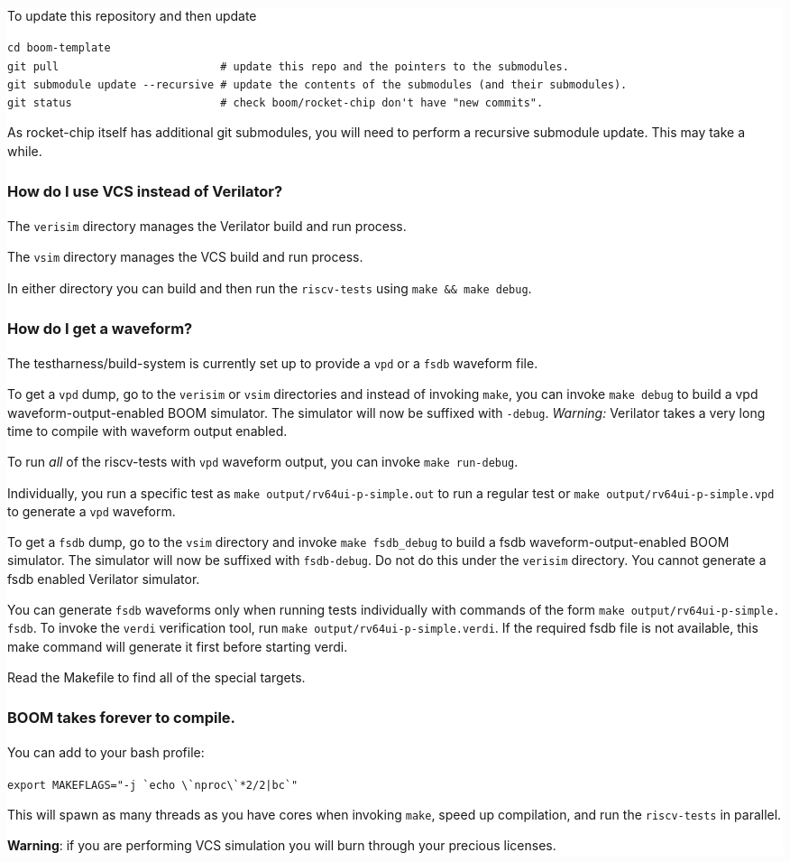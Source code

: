 To update this repository and then update

    cd boom-template
    git pull                         # update this repo and the pointers to the submodules.
    git submodule update --recursive # update the contents of the submodules (and their submodules).
    git status                       # check boom/rocket-chip don't have "new commits".

As rocket-chip itself has additional git submodules, you will need to perform a
recursive submodule update. This may take a while.


### How do I use VCS instead of Verilator? ###

The `verisim` directory manages the Verilator build and run process. 

The `vsim` directory manages the VCS build and run process. 

In either directory you can build and then run the `riscv-tests` using `make && make debug`.

### How do I get a waveform? ###

The testharness/build-system is currently set up to provide a `vpd` or a `fsdb` waveform file.

To get a `vpd` dump, go to the `verisim` or `vsim` directories and
instead of invoking `make`, you can invoke `make debug` to build a
vpd waveform-output-enabled BOOM simulator. The simulator will now be
suffixed with `-debug`.  *Warning:* Verilator takes a very long time
to compile with waveform output enabled.

To run *all* of the riscv-tests with `vpd` waveform output, you can invoke `make run-debug`.

Individually, you run a specific test as `make output/rv64ui-p-simple.out` to run a regular test 
or `make output/rv64ui-p-simple.vpd` to generate a `vpd` waveform.

To get a `fsdb` dump, go to the `vsim` directory and invoke `make fsdb_debug` 
to build a fsdb waveform-output-enabled BOOM
simulator. The simulator will now be suffixed with `fsdb-debug`.  Do
not do this under the `verisim` directory.  You cannot generate a fsdb
enabled Verilator simulator.

You can generate `fsdb` waveforms only when running tests individually with commands of the form 
`make output/rv64ui-p-simple.fsdb`.  To invoke the `verdi` verification tool, run 
`make output/rv64ui-p-simple.verdi`.  If the required fsdb file is not available, this make 
command will generate it first before starting verdi.


Read the Makefile to find all of the special targets.

### BOOM takes forever to compile. ###

You can add to your bash profile:

    export MAKEFLAGS="-j `echo \`nproc\`*2/2|bc`" 
    
This will spawn as many threads as you have cores when invoking `make`, speed up compilation, 
and run the `riscv-tests` in parallel. 

**Warning**: if you are performing VCS simulation you will burn through your precious licenses.
